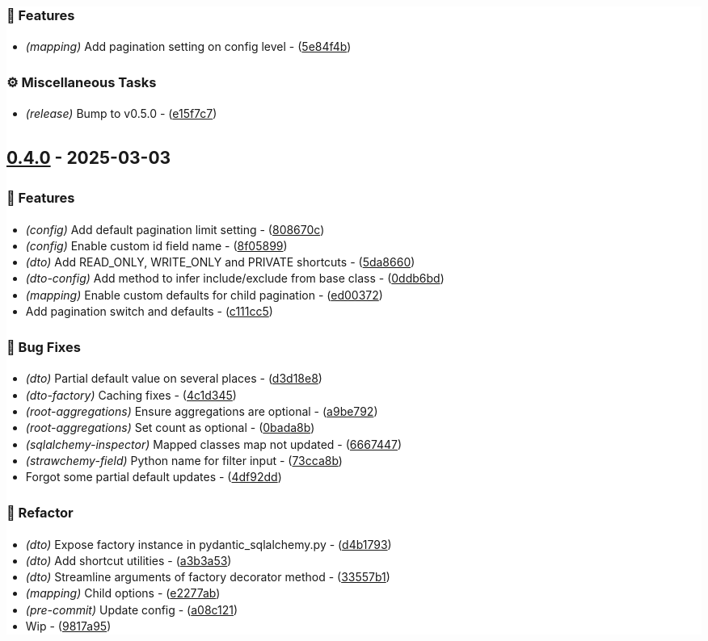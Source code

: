 ### 🚀 Features

- *(mapping)* Add pagination setting on config level - ([5e84f4b](https://github.com/gazorby/strawchemy/commit/5e84f4bca54dbf7eab083dc74a5c37a9171c1818))

### ⚙️ Miscellaneous Tasks

- *(release)* Bump to v0.5.0 - ([e15f7c7](https://github.com/gazorby/strawchemy/commit/e15f7c758b3980696cc75e80b5195afaeaf19292))
## [0.4.0](https://github.com/gazorby/strawchemy/compare/v0.3.0..v0.4.0) - 2025-03-03

### 🚀 Features

- *(config)* Add default pagination limit setting - ([808670c](https://github.com/gazorby/strawchemy/commit/808670ccdc7540c6830fd3e3ba13e86c6455079a))
- *(config)* Enable custom id field name - ([8f05899](https://github.com/gazorby/strawchemy/commit/8f0589949238a021d8f967149e5a5d14f0a7199a))
- *(dto)* Add READ_ONLY, WRITE_ONLY and PRIVATE shortcuts - ([5da8660](https://github.com/gazorby/strawchemy/commit/5da86608de2a5336ccfb3a5a9eba85769872dd6a))
- *(dto-config)* Add method to infer include/exclude from base class - ([0ddb6bd](https://github.com/gazorby/strawchemy/commit/0ddb6bd2f8f7e577d54c4529d242bafb6ad2ba8d))
- *(mapping)* Enable custom defaults for child pagination - ([ed00372](https://github.com/gazorby/strawchemy/commit/ed00372d49f9b0d8b45fe62802a52e3446fd2352))
- Add pagination switch and defaults - ([c111cc5](https://github.com/gazorby/strawchemy/commit/c111cc58279229c1f47f73af593945b8f5451723))

### 🐛 Bug Fixes

- *(dto)* Partial default value on several places - ([d3d18e8](https://github.com/gazorby/strawchemy/commit/d3d18e85d079e813fdeea29f1d0cf1ecff40fb05))
- *(dto-factory)* Caching fixes - ([4c1d345](https://github.com/gazorby/strawchemy/commit/4c1d34533eb09aef7ec2a471a7f3c9e969e27c1e))
- *(root-aggregations)* Ensure aggregations are optional - ([a9be792](https://github.com/gazorby/strawchemy/commit/a9be7927ca5cef8c23e0b9e47c659139906f3e67))
- *(root-aggregations)* Set count as optional - ([0bada8b](https://github.com/gazorby/strawchemy/commit/0bada8b7028d236755da78527cf33d4b47c0aa96))
- *(sqlalchemy-inspector)* Mapped classes map not updated - ([6667447](https://github.com/gazorby/strawchemy/commit/66674477a8c222aa40ff38e400149983b72b3026))
- *(strawchemy-field)* Python name for filter input - ([73cca8b](https://github.com/gazorby/strawchemy/commit/73cca8bba6197a2325a1530bf2363e132b009f6b))
- Forgot some partial default updates - ([4df92dd](https://github.com/gazorby/strawchemy/commit/4df92dd621ca6cc0b84d9ef3da4271267cc452b3))

### 🚜 Refactor

- *(dto)* Expose factory instance in pydantic_sqlalchemy.py - ([d4b1793](https://github.com/gazorby/strawchemy/commit/d4b1793bd71ad7abee3d35619508953e1efc355e))
- *(dto)* Add shortcut utilities - ([a3b3a53](https://github.com/gazorby/strawchemy/commit/a3b3a53ffb201df8dbba250b0440daaed460db79))
- *(dto)* Streamline arguments of factory decorator method - ([33557b1](https://github.com/gazorby/strawchemy/commit/33557b1abf5a014a8948cc11ce93412c95580be4))
- *(mapping)* Child options - ([e2277ab](https://github.com/gazorby/strawchemy/commit/e2277ab742041429181be152ffca9f3f20337cea))
- *(pre-commit)* Update config - ([a08c121](https://github.com/gazorby/strawchemy/commit/a08c1216fa065bad1959998d5fdfd433e9e37d00))
- Wip - ([9817a95](https://github.com/gazorby/strawchemy/commit/9817a9574e05cadea46f5bcf1f1ff8d075579758))
